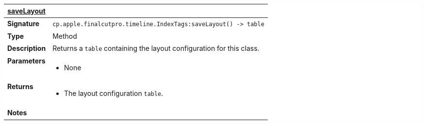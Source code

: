 | [saveLayout](#saveLayout)         |                                                                                     |
| --------------------------------------------|-------------------------------------------------------------------------------------|
| **Signature**                               | `cp.apple.finalcutpro.timeline.IndexTags:saveLayout() -> table`                                                                    |
| **Type**                                    | Method                                                                     |
| **Description**                             | Returns a `table` containing the layout configuration for this class.                                                                     |
| **Parameters**                              | <ul><li>None</li></ul> |
| **Returns**                                 | <ul><li>The layout configuration `table`.</li></ul>          |
| **Notes**                                   | <ul></ul>                |

